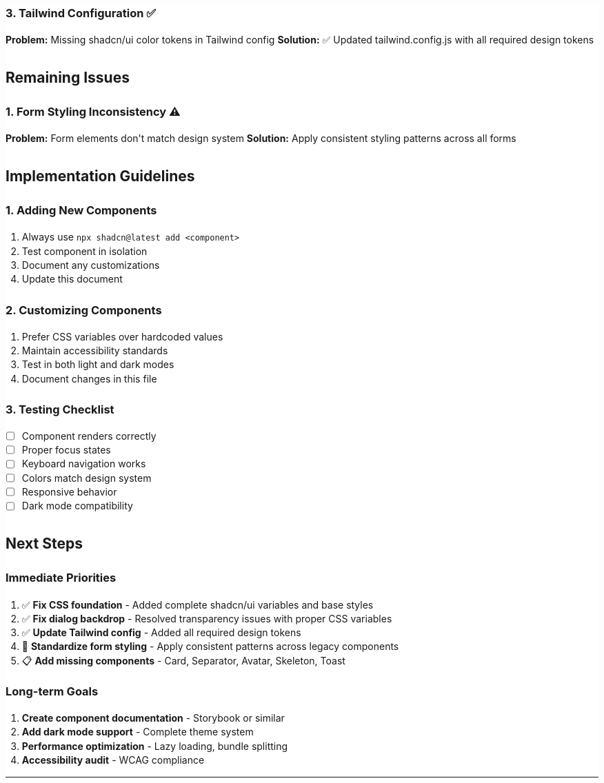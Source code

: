 ### 3. Tailwind Configuration ✅
**Problem:** Missing shadcn/ui color tokens in Tailwind config
**Solution:** ✅ Updated tailwind.config.js with all required design tokens

## Remaining Issues

### 1. Form Styling Inconsistency ⚠️
**Problem:** Form elements don't match design system
**Solution:** Apply consistent styling patterns across all forms

## Implementation Guidelines

### 1. Adding New Components
1. Always use `npx shadcn@latest add <component>` 
2. Test component in isolation
3. Document any customizations
4. Update this document

### 2. Customizing Components
1. Prefer CSS variables over hardcoded values
2. Maintain accessibility standards
3. Test in both light and dark modes
4. Document changes in this file

### 3. Testing Checklist
- [ ] Component renders correctly
- [ ] Proper focus states
- [ ] Keyboard navigation works
- [ ] Colors match design system
- [ ] Responsive behavior
- [ ] Dark mode compatibility

## Next Steps

### Immediate Priorities
1. ✅ **Fix CSS foundation** - Added complete shadcn/ui variables and base styles
2. ✅ **Fix dialog backdrop** - Resolved transparency issues with proper CSS variables
3. ✅ **Update Tailwind config** - Added all required design tokens
4. 🔄 **Standardize form styling** - Apply consistent patterns across legacy components
5. 📋 **Add missing components** - Card, Separator, Avatar, Skeleton, Toast

### Long-term Goals
1. **Create component documentation** - Storybook or similar
2. **Add dark mode support** - Complete theme system
3. **Performance optimization** - Lazy loading, bundle splitting
4. **Accessibility audit** - WCAG compliance

---
